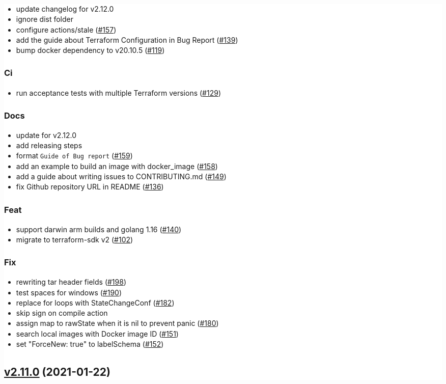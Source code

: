 * update changelog for v2.12.0
* ignore dist folder
* configure actions/stale ([#157](https://github.com/guru-terraform/terraform-provider-docker/issues/157))
* add the guide about Terraform Configuration in Bug Report ([#139](https://github.com/guru-terraform/terraform-provider-docker/issues/139))
* bump docker dependency to v20.10.5 ([#119](https://github.com/guru-terraform/terraform-provider-docker/issues/119))

### Ci

* run acceptance tests with multiple Terraform versions ([#129](https://github.com/guru-terraform/terraform-provider-docker/issues/129))

### Docs

* update for v2.12.0
* add releasing steps
* format `Guide of Bug report` ([#159](https://github.com/guru-terraform/terraform-provider-docker/issues/159))
* add an example to build an image with docker_image ([#158](https://github.com/guru-terraform/terraform-provider-docker/issues/158))
* add a guide about writing issues to CONTRIBUTING.md ([#149](https://github.com/guru-terraform/terraform-provider-docker/issues/149))
* fix Github repository URL in README ([#136](https://github.com/guru-terraform/terraform-provider-docker/issues/136))

### Feat

* support darwin arm builds and golang 1.16 ([#140](https://github.com/guru-terraform/terraform-provider-docker/issues/140))
* migrate to terraform-sdk v2 ([#102](https://github.com/guru-terraform/terraform-provider-docker/issues/102))

### Fix

* rewriting tar header fields ([#198](https://github.com/guru-terraform/terraform-provider-docker/issues/198))
* test spaces for windows ([#190](https://github.com/guru-terraform/terraform-provider-docker/issues/190))
* replace for loops with StateChangeConf ([#182](https://github.com/guru-terraform/terraform-provider-docker/issues/182))
* skip sign on compile action
* assign map to rawState when it is nil to prevent panic ([#180](https://github.com/guru-terraform/terraform-provider-docker/issues/180))
* search local images with Docker image ID ([#151](https://github.com/guru-terraform/terraform-provider-docker/issues/151))
* set "ForceNew: true" to labelSchema ([#152](https://github.com/guru-terraform/terraform-provider-docker/issues/152))


<a name="v2.11.0"></a>
## [v2.11.0](https://github.com/guru-terraform/terraform-provider-docker/compare/v2.10.0...v2.11.0) (2021-01-22)
